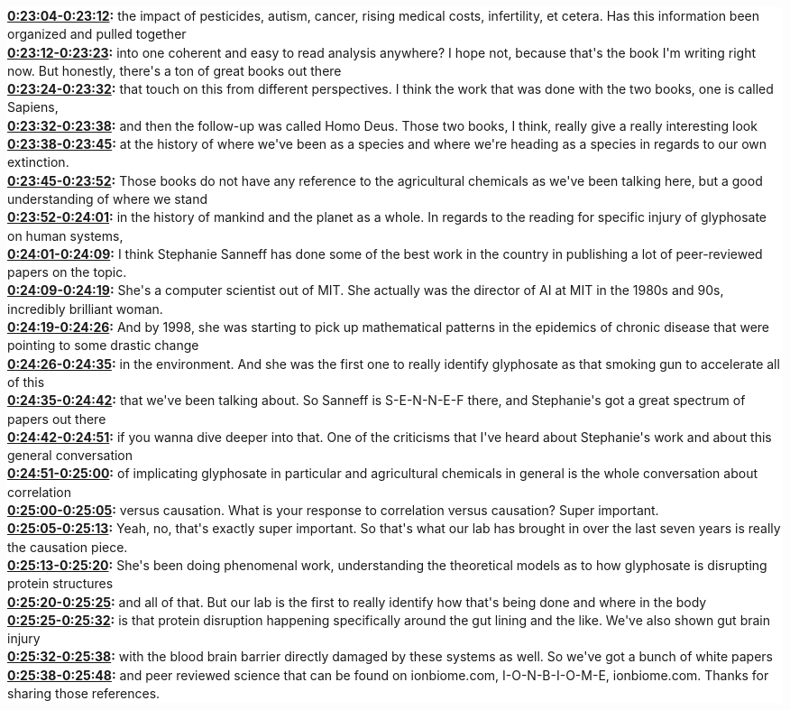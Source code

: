 **[0:23:04-0:23:12](https://podcast.vhostevents.com/episodes/embracing-the-connection-between-agriculture-and-health-with-zach-bush/#t=0:23:04):**  the impact of pesticides, autism, cancer,  rising medical costs, infertility, et cetera.  Has this information been organized and pulled together  
**[0:23:12-0:23:23](https://podcast.vhostevents.com/episodes/embracing-the-connection-between-agriculture-and-health-with-zach-bush/#t=0:23:12):**  into one coherent and easy to read analysis anywhere?  I hope not, because that's the book I'm writing right now.  But honestly, there's a ton of great books out there  
**[0:23:24-0:23:32](https://podcast.vhostevents.com/episodes/embracing-the-connection-between-agriculture-and-health-with-zach-bush/#t=0:23:24):**  that touch on this from different perspectives.  I think the work that was done with the two books,  one is called Sapiens,  
**[0:23:32-0:23:38](https://podcast.vhostevents.com/episodes/embracing-the-connection-between-agriculture-and-health-with-zach-bush/#t=0:23:32):**  and then the follow-up was called Homo Deus.  Those two books, I think,  really give a really interesting look  
**[0:23:38-0:23:45](https://podcast.vhostevents.com/episodes/embracing-the-connection-between-agriculture-and-health-with-zach-bush/#t=0:23:38):**  at the history of where we've been as a species  and where we're heading as a species  in regards to our own extinction.  
**[0:23:45-0:23:52](https://podcast.vhostevents.com/episodes/embracing-the-connection-between-agriculture-and-health-with-zach-bush/#t=0:23:45):**  Those books do not have any reference  to the agricultural chemicals as we've been talking here,  but a good understanding of where we stand  
**[0:23:52-0:24:01](https://podcast.vhostevents.com/episodes/embracing-the-connection-between-agriculture-and-health-with-zach-bush/#t=0:23:52):**  in the history of mankind and the planet as a whole.  In regards to the reading for specific injury  of glyphosate on human systems,  
**[0:24:01-0:24:09](https://podcast.vhostevents.com/episodes/embracing-the-connection-between-agriculture-and-health-with-zach-bush/#t=0:24:01):**  I think Stephanie Sanneff has done some of the best work  in the country in publishing a lot of peer-reviewed papers  on the topic.  
**[0:24:09-0:24:19](https://podcast.vhostevents.com/episodes/embracing-the-connection-between-agriculture-and-health-with-zach-bush/#t=0:24:09):**  She's a computer scientist out of MIT.  She actually was the director of AI at MIT  in the 1980s and 90s, incredibly brilliant woman.  
**[0:24:19-0:24:26](https://podcast.vhostevents.com/episodes/embracing-the-connection-between-agriculture-and-health-with-zach-bush/#t=0:24:19):**  And by 1998, she was starting to pick up  mathematical patterns in the epidemics of chronic disease  that were pointing to some drastic change  
**[0:24:26-0:24:35](https://podcast.vhostevents.com/episodes/embracing-the-connection-between-agriculture-and-health-with-zach-bush/#t=0:24:26):**  in the environment.  And she was the first one to really identify glyphosate  as that smoking gun to accelerate all of this  
**[0:24:35-0:24:42](https://podcast.vhostevents.com/episodes/embracing-the-connection-between-agriculture-and-health-with-zach-bush/#t=0:24:35):**  that we've been talking about.  So Sanneff is S-E-N-N-E-F there, and Stephanie's got  a great spectrum of papers out there  
**[0:24:42-0:24:51](https://podcast.vhostevents.com/episodes/embracing-the-connection-between-agriculture-and-health-with-zach-bush/#t=0:24:42):**  if you wanna dive deeper into that.  One of the criticisms that I've heard about Stephanie's work  and about this general conversation  
**[0:24:51-0:25:00](https://podcast.vhostevents.com/episodes/embracing-the-connection-between-agriculture-and-health-with-zach-bush/#t=0:24:51):**  of implicating glyphosate in particular  and agricultural chemicals in general  is the whole conversation about correlation  
**[0:25:00-0:25:05](https://podcast.vhostevents.com/episodes/embracing-the-connection-between-agriculture-and-health-with-zach-bush/#t=0:25:00):**  versus causation.  What is your response to correlation versus causation?  Super important.  
**[0:25:05-0:25:13](https://podcast.vhostevents.com/episodes/embracing-the-connection-between-agriculture-and-health-with-zach-bush/#t=0:25:05):**  Yeah, no, that's exactly super important.  So that's what our lab has brought in over the last  seven years is really the causation piece.  
**[0:25:13-0:25:20](https://podcast.vhostevents.com/episodes/embracing-the-connection-between-agriculture-and-health-with-zach-bush/#t=0:25:13):**  She's been doing phenomenal work,  understanding the theoretical models  as to how glyphosate is disrupting protein structures  
**[0:25:20-0:25:25](https://podcast.vhostevents.com/episodes/embracing-the-connection-between-agriculture-and-health-with-zach-bush/#t=0:25:20):**  and all of that.  But our lab is the first to really identify  how that's being done and where in the body  
**[0:25:25-0:25:32](https://podcast.vhostevents.com/episodes/embracing-the-connection-between-agriculture-and-health-with-zach-bush/#t=0:25:25):**  is that protein disruption happening  specifically around the gut lining and the like.  We've also shown gut brain injury  
**[0:25:32-0:25:38](https://podcast.vhostevents.com/episodes/embracing-the-connection-between-agriculture-and-health-with-zach-bush/#t=0:25:32):**  with the blood brain barrier directly damaged  by these systems as well.  So we've got a bunch of white papers  
**[0:25:38-0:25:48](https://podcast.vhostevents.com/episodes/embracing-the-connection-between-agriculture-and-health-with-zach-bush/#t=0:25:38):**  and peer reviewed science that can be found  on ionbiome.com, I-O-N-B-I-O-M-E, ionbiome.com.  Thanks for sharing those references.  